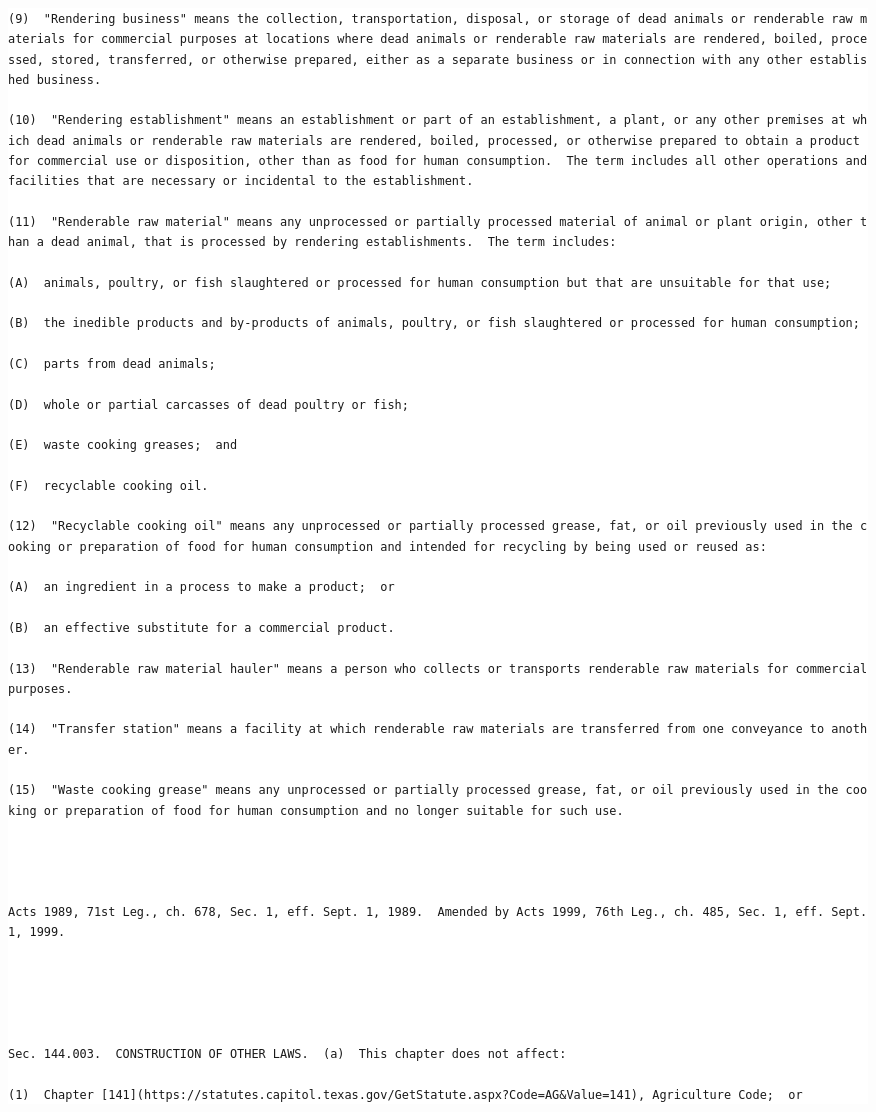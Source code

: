    (9)  "Rendering business" means the collection, transportation, disposal, or storage of dead animals or renderable raw materials for commercial purposes at locations where dead animals or renderable raw materials are rendered, boiled, processed, stored, transferred, or otherwise prepared, either as a separate business or in connection with any other established business.
    
    (10)  "Rendering establishment" means an establishment or part of an establishment, a plant, or any other premises at which dead animals or renderable raw materials are rendered, boiled, processed, or otherwise prepared to obtain a product for commercial use or disposition, other than as food for human consumption.  The term includes all other operations and facilities that are necessary or incidental to the establishment.
    
    (11)  "Renderable raw material" means any unprocessed or partially processed material of animal or plant origin, other than a dead animal, that is processed by rendering establishments.  The term includes:
    
    (A)  animals, poultry, or fish slaughtered or processed for human consumption but that are unsuitable for that use;
    
    (B)  the inedible products and by-products of animals, poultry, or fish slaughtered or processed for human consumption;
    
    (C)  parts from dead animals;
    
    (D)  whole or partial carcasses of dead poultry or fish;
    
    (E)  waste cooking greases;  and
    
    (F)  recyclable cooking oil.
    
    (12)  "Recyclable cooking oil" means any unprocessed or partially processed grease, fat, or oil previously used in the cooking or preparation of food for human consumption and intended for recycling by being used or reused as:
    
    (A)  an ingredient in a process to make a product;  or
    
    (B)  an effective substitute for a commercial product.
    
    (13)  "Renderable raw material hauler" means a person who collects or transports renderable raw materials for commercial purposes.
    
    (14)  "Transfer station" means a facility at which renderable raw materials are transferred from one conveyance to another.
    
    (15)  "Waste cooking grease" means any unprocessed or partially processed grease, fat, or oil previously used in the cooking or preparation of food for human consumption and no longer suitable for such use.
    
    
    
    
    Acts 1989, 71st Leg., ch. 678, Sec. 1, eff. Sept. 1, 1989.  Amended by Acts 1999, 76th Leg., ch. 485, Sec. 1, eff. Sept. 1, 1999.
    
    
    
    
    
    Sec. 144.003.  CONSTRUCTION OF OTHER LAWS.  (a)  This chapter does not affect:
    
    (1)  Chapter [141](https://statutes.capitol.texas.gov/GetStatute.aspx?Code=AG&Value=141), Agriculture Code;  or
    